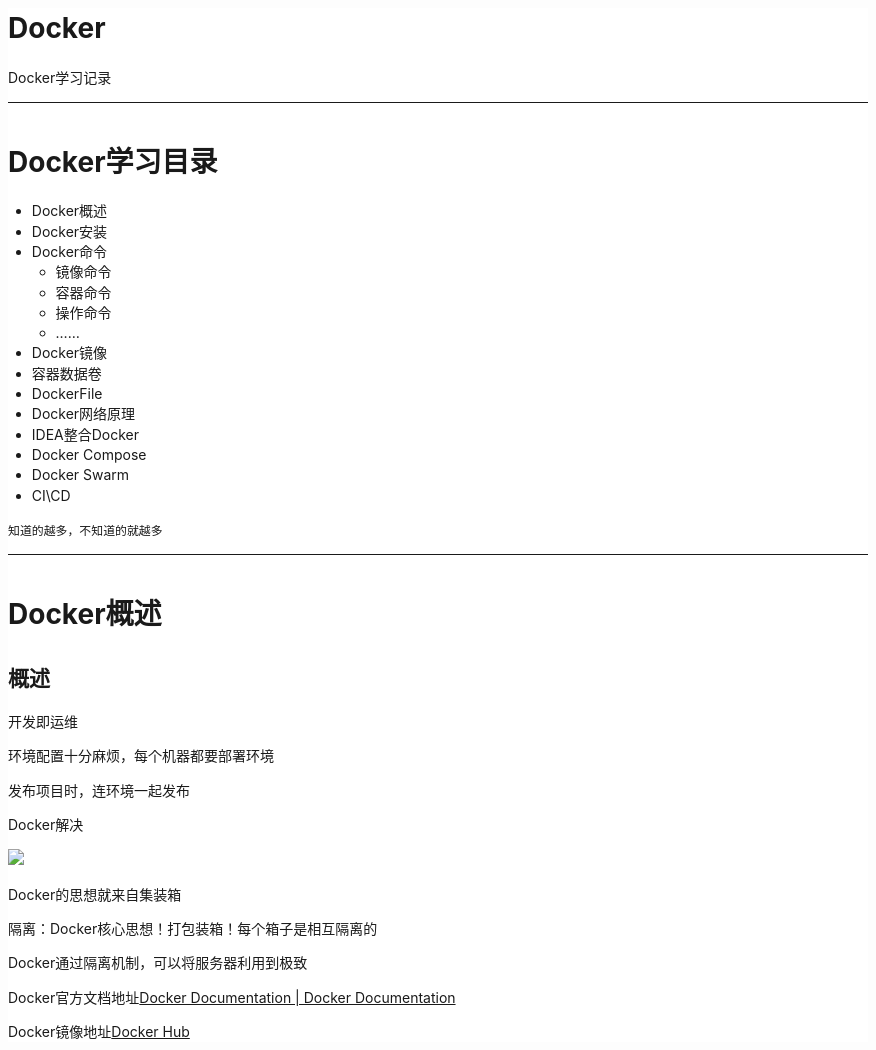 # Docker

Docker学习记录

------

# Docker学习目录

* Docker概述
* Docker安装
* Docker命令
  * 镜像命令
  * 容器命令
  * 操作命令
  * ……
* Docker镜像
* 容器数据卷
* DockerFile
* Docker网络原理
* IDEA整合Docker
* Docker Compose
* Docker Swarm
* CI\CD

~~~
知道的越多，不知道的就越多
~~~

------

# Docker概述

## 概述

开发即运维

环境配置十分麻烦，每个机器都要部署环境

发布项目时，连环境一起发布

Docker解决

![](https://pic.imgdb.cn/item/62a1658509475431292eb55f.jpg)

Docker的思想就来自集装箱

隔离：Docker核心思想！打包装箱！每个箱子是相互隔离的

 Docker通过隔离机制，可以将服务器利用到极致

Docker官方文档地址[Docker Documentation | Docker Documentation](https://docs.docker.com/)

Docker镜像地址[Docker Hub](https://hub.docker.com/)
